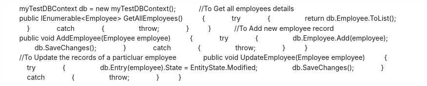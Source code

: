 &nbsp;&nbsp;&nbsp;&nbsp;&nbsp;&nbsp;&nbsp;&nbsp;myTestDBContext&nbsp;db&nbsp;=&nbsp;<span class="cs__keyword">new</span>&nbsp;myTestDBContext();&nbsp;
&nbsp;
&nbsp;&nbsp;&nbsp;&nbsp;&nbsp;&nbsp;&nbsp;&nbsp;<span class="cs__com">//To&nbsp;Get&nbsp;all&nbsp;employees&nbsp;details&nbsp;&nbsp;&nbsp;</span>&nbsp;
&nbsp;&nbsp;&nbsp;&nbsp;&nbsp;&nbsp;&nbsp;&nbsp;<span class="cs__keyword">public</span>&nbsp;IEnumerable&lt;Employee&gt;&nbsp;GetAllEmployees()&nbsp;
&nbsp;&nbsp;&nbsp;&nbsp;&nbsp;&nbsp;&nbsp;&nbsp;{&nbsp;
&nbsp;&nbsp;&nbsp;&nbsp;&nbsp;&nbsp;&nbsp;&nbsp;&nbsp;&nbsp;&nbsp;&nbsp;<span class="cs__keyword">try</span>&nbsp;
&nbsp;&nbsp;&nbsp;&nbsp;&nbsp;&nbsp;&nbsp;&nbsp;&nbsp;&nbsp;&nbsp;&nbsp;{&nbsp;
&nbsp;&nbsp;&nbsp;&nbsp;&nbsp;&nbsp;&nbsp;&nbsp;&nbsp;&nbsp;&nbsp;&nbsp;&nbsp;&nbsp;&nbsp;&nbsp;<span class="cs__keyword">return</span>&nbsp;db.Employee.ToList();&nbsp;
&nbsp;&nbsp;&nbsp;&nbsp;&nbsp;&nbsp;&nbsp;&nbsp;&nbsp;&nbsp;&nbsp;&nbsp;}&nbsp;
&nbsp;&nbsp;&nbsp;&nbsp;&nbsp;&nbsp;&nbsp;&nbsp;&nbsp;&nbsp;&nbsp;&nbsp;<span class="cs__keyword">catch</span>&nbsp;
&nbsp;&nbsp;&nbsp;&nbsp;&nbsp;&nbsp;&nbsp;&nbsp;&nbsp;&nbsp;&nbsp;&nbsp;{&nbsp;
&nbsp;&nbsp;&nbsp;&nbsp;&nbsp;&nbsp;&nbsp;&nbsp;&nbsp;&nbsp;&nbsp;&nbsp;&nbsp;&nbsp;&nbsp;&nbsp;<span class="cs__keyword">throw</span>;&nbsp;
&nbsp;&nbsp;&nbsp;&nbsp;&nbsp;&nbsp;&nbsp;&nbsp;&nbsp;&nbsp;&nbsp;&nbsp;}&nbsp;
&nbsp;&nbsp;&nbsp;&nbsp;&nbsp;&nbsp;&nbsp;&nbsp;}&nbsp;
&nbsp;
&nbsp;&nbsp;&nbsp;&nbsp;&nbsp;&nbsp;&nbsp;&nbsp;<span class="cs__com">//To&nbsp;Add&nbsp;new&nbsp;employee&nbsp;record&nbsp;&nbsp;&nbsp;&nbsp;&nbsp;</span>&nbsp;
&nbsp;&nbsp;&nbsp;&nbsp;&nbsp;&nbsp;&nbsp;&nbsp;<span class="cs__keyword">public</span>&nbsp;<span class="cs__keyword">void</span>&nbsp;AddEmployee(Employee&nbsp;employee)&nbsp;
&nbsp;&nbsp;&nbsp;&nbsp;&nbsp;&nbsp;&nbsp;&nbsp;{&nbsp;
&nbsp;&nbsp;&nbsp;&nbsp;&nbsp;&nbsp;&nbsp;&nbsp;&nbsp;&nbsp;&nbsp;&nbsp;<span class="cs__keyword">try</span>&nbsp;
&nbsp;&nbsp;&nbsp;&nbsp;&nbsp;&nbsp;&nbsp;&nbsp;&nbsp;&nbsp;&nbsp;&nbsp;{&nbsp;
&nbsp;&nbsp;&nbsp;&nbsp;&nbsp;&nbsp;&nbsp;&nbsp;&nbsp;&nbsp;&nbsp;&nbsp;&nbsp;&nbsp;&nbsp;&nbsp;db.Employee.Add(employee);&nbsp;
&nbsp;&nbsp;&nbsp;&nbsp;&nbsp;&nbsp;&nbsp;&nbsp;&nbsp;&nbsp;&nbsp;&nbsp;&nbsp;&nbsp;&nbsp;&nbsp;db.SaveChanges();&nbsp;
&nbsp;&nbsp;&nbsp;&nbsp;&nbsp;&nbsp;&nbsp;&nbsp;&nbsp;&nbsp;&nbsp;&nbsp;}&nbsp;
&nbsp;&nbsp;&nbsp;&nbsp;&nbsp;&nbsp;&nbsp;&nbsp;&nbsp;&nbsp;&nbsp;&nbsp;<span class="cs__keyword">catch</span>&nbsp;
&nbsp;&nbsp;&nbsp;&nbsp;&nbsp;&nbsp;&nbsp;&nbsp;&nbsp;&nbsp;&nbsp;&nbsp;{&nbsp;
&nbsp;&nbsp;&nbsp;&nbsp;&nbsp;&nbsp;&nbsp;&nbsp;&nbsp;&nbsp;&nbsp;&nbsp;&nbsp;&nbsp;&nbsp;&nbsp;<span class="cs__keyword">throw</span>;&nbsp;
&nbsp;&nbsp;&nbsp;&nbsp;&nbsp;&nbsp;&nbsp;&nbsp;&nbsp;&nbsp;&nbsp;&nbsp;}&nbsp;
&nbsp;&nbsp;&nbsp;&nbsp;&nbsp;&nbsp;&nbsp;&nbsp;}&nbsp;
&nbsp;
&nbsp;&nbsp;&nbsp;&nbsp;&nbsp;&nbsp;&nbsp;&nbsp;<span class="cs__com">//To&nbsp;Update&nbsp;the&nbsp;records&nbsp;of&nbsp;a&nbsp;particluar&nbsp;employee&nbsp;&nbsp;&nbsp;&nbsp;</span>&nbsp;
&nbsp;&nbsp;&nbsp;&nbsp;&nbsp;&nbsp;&nbsp;&nbsp;<span class="cs__keyword">public</span>&nbsp;<span class="cs__keyword">void</span>&nbsp;UpdateEmployee(Employee&nbsp;employee)&nbsp;
&nbsp;&nbsp;&nbsp;&nbsp;&nbsp;&nbsp;&nbsp;&nbsp;{&nbsp;
&nbsp;&nbsp;&nbsp;&nbsp;&nbsp;&nbsp;&nbsp;&nbsp;&nbsp;&nbsp;&nbsp;&nbsp;<span class="cs__keyword">try</span>&nbsp;
&nbsp;&nbsp;&nbsp;&nbsp;&nbsp;&nbsp;&nbsp;&nbsp;&nbsp;&nbsp;&nbsp;&nbsp;{&nbsp;
&nbsp;&nbsp;&nbsp;&nbsp;&nbsp;&nbsp;&nbsp;&nbsp;&nbsp;&nbsp;&nbsp;&nbsp;&nbsp;&nbsp;&nbsp;&nbsp;db.Entry(employee).State&nbsp;=&nbsp;EntityState.Modified;&nbsp;
&nbsp;&nbsp;&nbsp;&nbsp;&nbsp;&nbsp;&nbsp;&nbsp;&nbsp;&nbsp;&nbsp;&nbsp;&nbsp;&nbsp;&nbsp;&nbsp;db.SaveChanges();&nbsp;
&nbsp;&nbsp;&nbsp;&nbsp;&nbsp;&nbsp;&nbsp;&nbsp;&nbsp;&nbsp;&nbsp;&nbsp;}&nbsp;
&nbsp;&nbsp;&nbsp;&nbsp;&nbsp;&nbsp;&nbsp;&nbsp;&nbsp;&nbsp;&nbsp;&nbsp;<span class="cs__keyword">catch</span>&nbsp;
&nbsp;&nbsp;&nbsp;&nbsp;&nbsp;&nbsp;&nbsp;&nbsp;&nbsp;&nbsp;&nbsp;&nbsp;{&nbsp;
&nbsp;&nbsp;&nbsp;&nbsp;&nbsp;&nbsp;&nbsp;&nbsp;&nbsp;&nbsp;&nbsp;&nbsp;&nbsp;&nbsp;&nbsp;&nbsp;<span class="cs__keyword">throw</span>;&nbsp;
&nbsp;&nbsp;&nbsp;&nbsp;&nbsp;&nbsp;&nbsp;&nbsp;&nbsp;&nbsp;&nbsp;&nbsp;}&nbsp;
&nbsp;&nbsp;&nbsp;&nbsp;&nbsp;&nbsp;&nbsp;&nbsp;}&nbsp;
&nbsp;